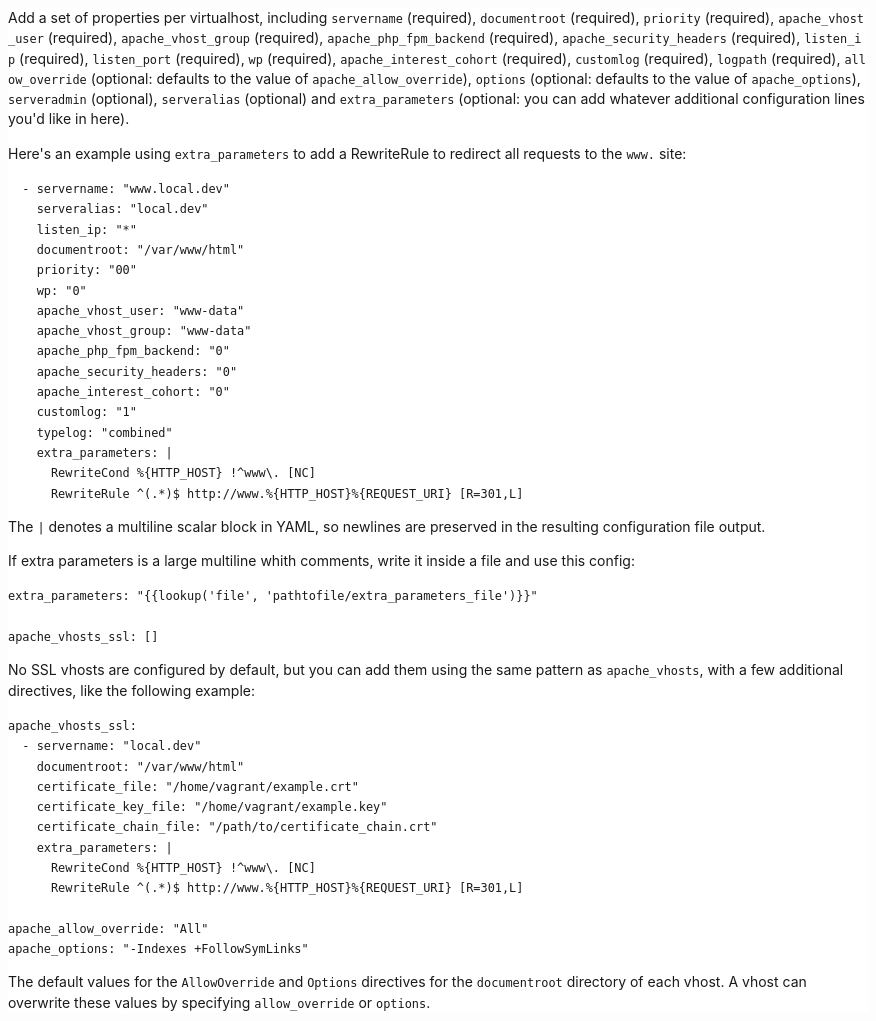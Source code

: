 Add a set of properties per virtualhost, including `servername` (required), `documentroot` (required), `priority` (required), `apache_vhost_user` (required), `apache_vhost_group` (required), `apache_php_fpm_backend` (required), `apache_security_headers` (required), `listen_ip` (required), `listen_port` (required), `wp` (required), `apache_interest_cohort` (required), `customlog` (required), `logpath` (required), `allow_override` (optional: defaults to the value of `apache_allow_override`), `options` (optional: defaults to the value of `apache_options`), `serveradmin` (optional), `serveralias` (optional) and `extra_parameters` (optional: you can add whatever additional configuration lines you'd like in here).

Here's an example using `extra_parameters` to add a RewriteRule to redirect all requests to the `www.` site:

      - servername: "www.local.dev"
        serveralias: "local.dev"
        listen_ip: "*"
        documentroot: "/var/www/html"
        priority: "00"
        wp: "0"
        apache_vhost_user: "www-data"
        apache_vhost_group: "www-data"
        apache_php_fpm_backend: "0"
        apache_security_headers: "0"
        apache_interest_cohort: "0"
        customlog: "1"
        typelog: "combined"
        extra_parameters: |
          RewriteCond %{HTTP_HOST} !^www\. [NC]
          RewriteRule ^(.*)$ http://www.%{HTTP_HOST}%{REQUEST_URI} [R=301,L]

The `|` denotes a multiline scalar block in YAML, so newlines are preserved in the resulting configuration file output.

If extra parameters is a large multiline whith comments, write it inside a file and use this config:

    extra_parameters: "{{lookup('file', 'pathtofile/extra_parameters_file')}}"

    apache_vhosts_ssl: []

No SSL vhosts are configured by default, but you can add them using the same pattern as `apache_vhosts`, with a few additional directives, like the following example:

    apache_vhosts_ssl:
      - servername: "local.dev"
        documentroot: "/var/www/html"
        certificate_file: "/home/vagrant/example.crt"
        certificate_key_file: "/home/vagrant/example.key"
        certificate_chain_file: "/path/to/certificate_chain.crt"
        extra_parameters: |
          RewriteCond %{HTTP_HOST} !^www\. [NC]
          RewriteRule ^(.*)$ http://www.%{HTTP_HOST}%{REQUEST_URI} [R=301,L]

    apache_allow_override: "All"
    apache_options: "-Indexes +FollowSymLinks"

The default values for the `AllowOverride` and `Options` directives for the `documentroot` directory of each vhost.  A vhost can overwrite these values by specifying `allow_override` or `options`.
